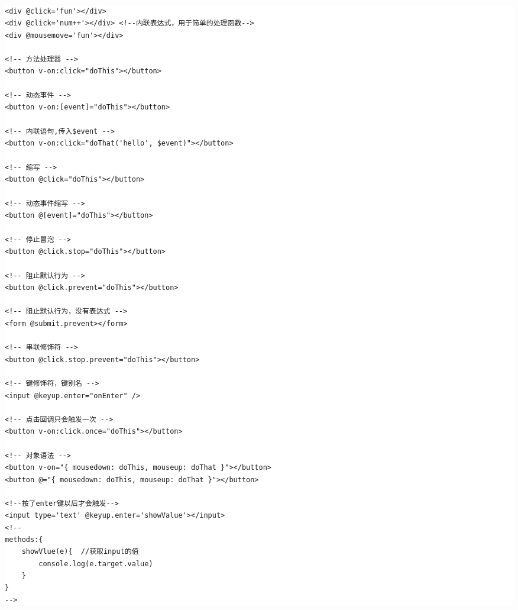 ```vue
<div @click='fun'></div>
<div @click='num++'></div> <!--内联表达式，用于简单的处理函数-->
<div @mousemove='fun'></div>

<!-- 方法处理器 -->
<button v-on:click="doThis"></button>

<!-- 动态事件 -->
<button v-on:[event]="doThis"></button>

<!-- 内联语句,传入$event -->
<button v-on:click="doThat('hello', $event)"></button>

<!-- 缩写 -->
<button @click="doThis"></button>

<!-- 动态事件缩写 -->
<button @[event]="doThis"></button>

<!-- 停止冒泡 -->
<button @click.stop="doThis"></button>

<!-- 阻止默认行为 -->
<button @click.prevent="doThis"></button>

<!-- 阻止默认行为，没有表达式 -->
<form @submit.prevent></form>

<!-- 串联修饰符 -->
<button @click.stop.prevent="doThis"></button>

<!-- 键修饰符，键别名 -->
<input @keyup.enter="onEnter" />

<!-- 点击回调只会触发一次 -->
<button v-on:click.once="doThis"></button>

<!-- 对象语法 -->
<button v-on="{ mousedown: doThis, mouseup: doThat }"></button>
<button @="{ mousedown: doThis, mouseup: doThat }"></button>

<!--按了enter键以后才会触发-->
<input type='text' @keyup.enter='showValue'></input>
<!--
methods:{
    showVlue(e){  //获取input的值
        console.log(e.target.value)
    }
}
-->
```
